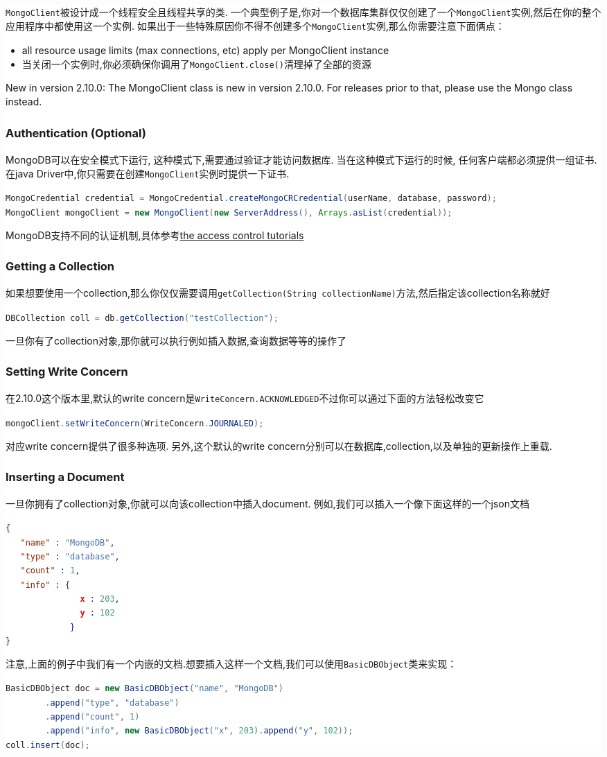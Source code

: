 
`MongoClient`被设计成一个线程安全且线程共享的类. 一个典型例子是,你对一个数据库集群仅仅创建了一个`MongoClient`实例,然后在你的整个应用程序中都使用这一个实例. 如果出于一些特殊原因你不得不创建多个`MongoClient`实例,那么你需要注意下面俩点：

* all resource usage limits (max connections, etc) apply per MongoClient instance
* 当关闭一个实例时,你必须确保你调用了`MongoClient.close()`清理掉了全部的资源

New in version 2.10.0: The MongoClient class is new in version 2.10.0. For releases prior to that, please use the Mongo class instead.

### Authentication (Optional)

MongoDB可以在安全模式下运行, 这种模式下,需要通过验证才能访问数据库. 当在这种模式下运行的时候, 任何客户端都必须提供一组证书.在java Driver中,你只需要在创建`MongoClient`实例时提供一下证书.
```java
MongoCredential credential = MongoCredential.createMongoCRCredential(userName, database, password);
MongoClient mongoClient = new MongoClient(new ServerAddress(), Arrays.asList(credential));
```

MongoDB支持不同的认证机制,具体参考[the access control tutorials]()

### Getting a Collection

如果想要使用一个collection,那么你仅仅需要调用`getCollection(String collectionName)`方法,然后指定该collection名称就好

```java
DBCollection coll = db.getCollection("testCollection");
```

一旦你有了collection对象,那你就可以执行例如插入数据,查询数据等等的操作了

### Setting Write Concern

在2.10.0这个版本里,默认的write concern是`WriteConcern.ACKNOWLEDGED`不过你可以通过下面的方法轻松改变它
```java
mongoClient.setWriteConcern(WriteConcern.JOURNALED);
```

对应write concern提供了很多种选项. 另外,这个默认的write concern分别可以在数据库,collection,以及单独的更新操作上重载.


### Inserting a Document

一旦你拥有了collection对象,你就可以向该collection中插入document. 例如,我们可以插入一个像下面这样的一个json文档
```json
{
   "name" : "MongoDB",
   "type" : "database",
   "count" : 1,
   "info" : {
               x : 203,
               y : 102
             }
}
```

注意,上面的例子中我们有一个内嵌的文档.想要插入这样一个文档,我们可以使用`BasicDBObject`类来实现：
```java
BasicDBObject doc = new BasicDBObject("name", "MongoDB")
        .append("type", "database")
        .append("count", 1)
        .append("info", new BasicDBObject("x", 203).append("y", 102));
coll.insert(doc);
```
